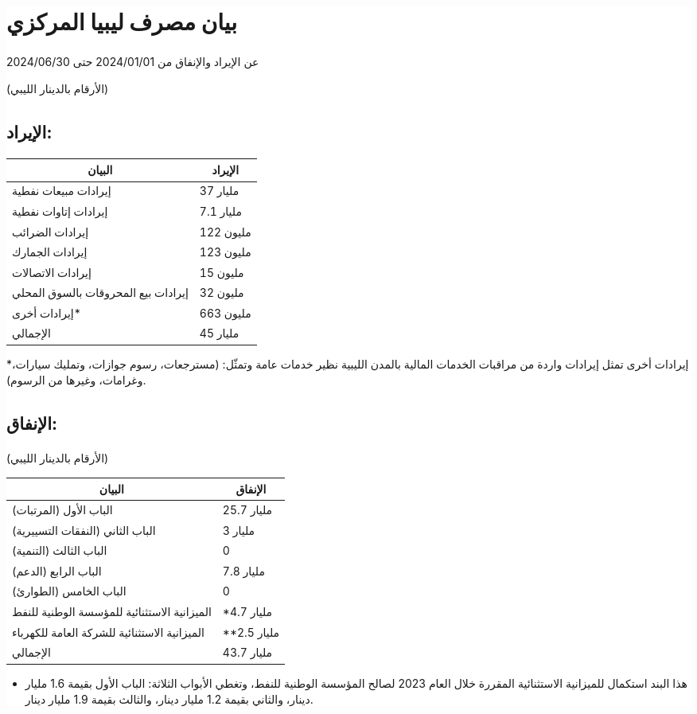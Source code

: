 # بيان مصرف ليبيا المركزي

عن الإيراد والإنفاق من 2024/01/01 حتى 2024/06/30

(الأرقام بالدينار الليبي)

## الإيراد:

| البيان | الإيراد |
|--------|--------|
| إيرادات مبيعات نفطية | 37 مليار |
| إيرادات إتاوات نفطية | 7.1 مليار |
| إيرادات الضرائب | 122 مليون |
| إيرادات الجمارك | 123 مليون |
| إيرادات الاتصالات | 15 مليون |
| إيرادات بيع المحروقات بالسوق المحلي | 32 مليون |
| إيرادات أخرى* | 663 مليون |
| الإجمالي | 45 مليار |

*إيرادات أخرى تمثل إيرادات واردة من مراقبات الخدمات المالية بالمدن الليبية نظير خدمات عامة وتمثّل:
(مسترجعات، رسوم جوازات، وتمليك سيارات، وغرامات، وغيرها من الرسوم).

## الإنفاق:

(الأرقام بالدينار الليبي)

| البيان | الإنفاق |
|--------|--------|
| الباب الأول (المرتبات) | 25.7 مليار |
| الباب الثاني (النفقات التسييرية) | 3 مليار |
| الباب الثالث (التنمية) | 0 |
| الباب الرابع (الدعم) | 7.8 مليار |
| الباب الخامس (الطوارئ) | 0 |
| الميزانية الاستثنائية للمؤسسة الوطنية للنفط | *4.7 مليار |
| الميزانية الاستثنائية للشركة العامة للكهرباء | **2.5 مليار |
| الإجمالي | 43.7 مليار |

* هذا البند استكمال للميزانية الاستثنائية المقررة خلال العام 2023 لصالح المؤسسة الوطنية للنفط، وتغطي الأبواب الثلاثة: الباب الأول بقيمة 1.6 مليار دينار، والثاني بقيمة 1.2 مليار دينار، والثالث بقيمة 1.9 مليار دينار.
